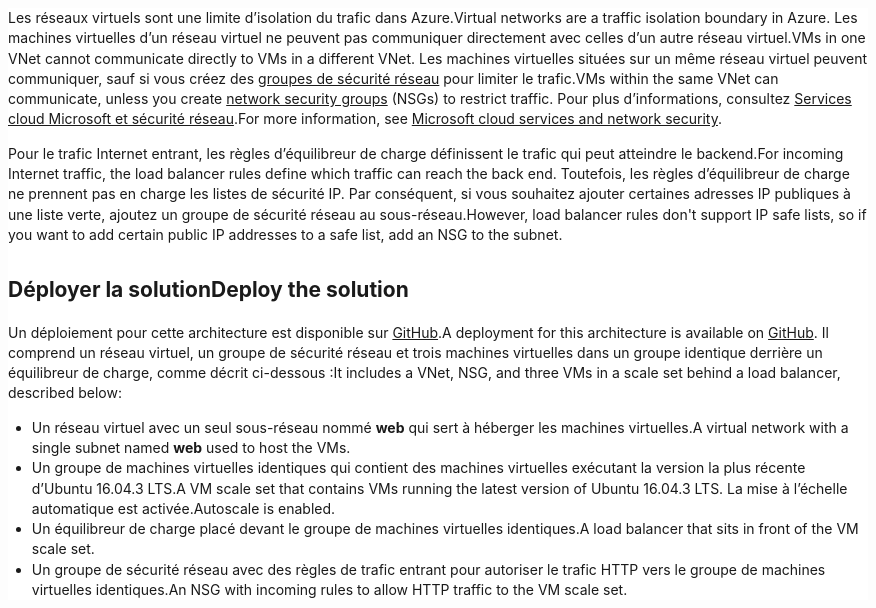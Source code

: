 <span data-ttu-id="7c5ce-222">Les réseaux virtuels sont une limite d’isolation du trafic dans Azure.</span><span class="sxs-lookup"><span data-stu-id="7c5ce-222">Virtual networks are a traffic isolation boundary in Azure.</span></span> <span data-ttu-id="7c5ce-223">Les machines virtuelles d’un réseau virtuel ne peuvent pas communiquer directement avec celles d’un autre réseau virtuel.</span><span class="sxs-lookup"><span data-stu-id="7c5ce-223">VMs in one VNet cannot communicate directly to VMs in a different VNet.</span></span> <span data-ttu-id="7c5ce-224">Les machines virtuelles situées sur un même réseau virtuel peuvent communiquer, sauf si vous créez des [groupes de sécurité réseau][nsg] pour limiter le trafic.</span><span class="sxs-lookup"><span data-stu-id="7c5ce-224">VMs within the same VNet can communicate, unless you create [network security groups][nsg] (NSGs) to restrict traffic.</span></span> <span data-ttu-id="7c5ce-225">Pour plus d’informations, consultez [Services cloud Microsoft et sécurité réseau][network-security].</span><span class="sxs-lookup"><span data-stu-id="7c5ce-225">For more information, see [Microsoft cloud services and network security][network-security].</span></span>

<span data-ttu-id="7c5ce-226">Pour le trafic Internet entrant, les règles d’équilibreur de charge définissent le trafic qui peut atteindre le backend.</span><span class="sxs-lookup"><span data-stu-id="7c5ce-226">For incoming Internet traffic, the load balancer rules define which traffic can reach the back end.</span></span> <span data-ttu-id="7c5ce-227">Toutefois, les règles d’équilibreur de charge ne prennent pas en charge les listes de sécurité IP. Par conséquent, si vous souhaitez ajouter certaines adresses IP publiques à une liste verte, ajoutez un groupe de sécurité réseau au sous-réseau.</span><span class="sxs-lookup"><span data-stu-id="7c5ce-227">However, load balancer rules don't support IP safe lists, so if you want to add certain public IP addresses to a safe list, add an NSG to the subnet.</span></span>

## <a name="deploy-the-solution"></a><span data-ttu-id="7c5ce-228">Déployer la solution</span><span class="sxs-lookup"><span data-stu-id="7c5ce-228">Deploy the solution</span></span>

<span data-ttu-id="7c5ce-229">Un déploiement pour cette architecture est disponible sur [GitHub][github-folder].</span><span class="sxs-lookup"><span data-stu-id="7c5ce-229">A deployment for this architecture is available on [GitHub][github-folder].</span></span> <span data-ttu-id="7c5ce-230">Il comprend un réseau virtuel, un groupe de sécurité réseau et trois machines virtuelles dans un groupe identique derrière un équilibreur de charge, comme décrit ci-dessous :</span><span class="sxs-lookup"><span data-stu-id="7c5ce-230">It includes a VNet, NSG, and three VMs in a scale set behind a load balancer, described below:</span></span>

  * <span data-ttu-id="7c5ce-231">Un réseau virtuel avec un seul sous-réseau nommé **web** qui sert à héberger les machines virtuelles.</span><span class="sxs-lookup"><span data-stu-id="7c5ce-231">A virtual network with a single subnet named **web** used to host the VMs.</span></span>
  * <span data-ttu-id="7c5ce-232">Un groupe de machines virtuelles identiques qui contient des machines virtuelles exécutant la version la plus récente d’Ubuntu 16.04.3 LTS.</span><span class="sxs-lookup"><span data-stu-id="7c5ce-232">A VM scale set that contains VMs running the latest version of Ubuntu 16.04.3 LTS.</span></span> <span data-ttu-id="7c5ce-233">La mise à l’échelle automatique est activée.</span><span class="sxs-lookup"><span data-stu-id="7c5ce-233">Autoscale is enabled.</span></span>
  * <span data-ttu-id="7c5ce-234">Un équilibreur de charge placé devant le groupe de machines virtuelles identiques.</span><span class="sxs-lookup"><span data-stu-id="7c5ce-234">A load balancer that sits in front of the VM scale set.</span></span>
  * <span data-ttu-id="7c5ce-235">Un groupe de sécurité réseau avec des règles de trafic entrant pour autoriser le trafic HTTP vers le groupe de machines virtuelles identiques.</span><span class="sxs-lookup"><span data-stu-id="7c5ce-235">An NSG with incoming rules to allow HTTP traffic to the VM scale set.</span></span>


[github-folder]: http://github.com/mspnp/reference-architectures/tree/master/virtual-machines/multi-vm
[ref-arch-repo]: https://github.com/mspnp/reference-architectures
[n-tier-linux]: ../virtual-machines-linux/n-tier.md
[n-tier-windows]: n-tier.md
[single vm]: single-vm.md
[premium]: /azure/storage/common/storage-premium-storage
[naming conventions]: /azure/guidance/guidance-naming-conventions
[vm-scaleset]: /azure/virtual-machine-scale-sets/virtual-machine-scale-sets-overview
[availability set]: /azure/virtual-machines/virtual-machines-windows-manage-availability
[availability set ch9]: https://channel9.msdn.com/Series/Microsoft-Azure-Fundamentals-Virtual-Machines/08
[azure-automation]: https://azure.microsoft.com/documentation/services/automation/
[azure-cli]: /azure/virtual-machines-command-line-tools
[azure-automation]: /azure/automation/automation-intro
[bastion host]: https://en.wikipedia.org/wiki/Bastion_host
[github-folder]: https://github.com/mspnp/reference-architectures/tree/master/virtual-machines/multi-vm
[health probe log]: /azure/load-balancer/load-balancer-monitor-log
[sondes d’intégrité]: /azure/load-balancer/load-balancer-overview#load-balancer-features
[health-probe-ip]: /azure/virtual-network/virtual-networks-nsg#special-rules
[L’équilibreur de charge]: /azure/load-balancer/load-balancer-get-started-internet-arm-cli
[load balancer hashing]: /azure/load-balancer/load-balancer-overview#load-balancer-features
[network-security]: /azure/best-practices-network-security
[nsg]: /azure/virtual-network/virtual-networks-nsg
[resource-manager-overview]: /azure/azure-resource-manager/resource-group-overview 
[Runbook Gallery]: /azure/automation/automation-runbook-gallery#runbooks-in-runbook-gallery
[subscription-limits]: /azure/azure-subscription-service-limits
[visio-download]: https://archcenter.azureedge.net/cdn/vm-reference-architectures.vsdx
[vm-disk-limits]: /azure/azure-subscription-service-limits#virtual-machine-disk-limits
[vm-sla]: https://azure.microsoft.com/support/legal/sla/virtual-machines/v1_2/
[vmss]: /azure/virtual-machine-scale-sets/virtual-machine-scale-sets-overview
[vmss-design]: /azure/virtual-machine-scale-sets/virtual-machine-scale-sets-design-overview
[vmss-quickstart]: https://azure.microsoft.com/documentation/templates/?term=scale+set
[VM-sizes]: https://azure.microsoft.com/documentation/articles/virtual-machines-windows-sizes/
[0]: ./images/multi-vm-diagram.png "Architecture d’une solution à plusieurs machines virtuelles dans Azure comprenant un groupe à haute disponibilité avec deux machines virtuelles et un équilibreur de charge"
[azure-cli-2]: /azure/install-azure-cli?view=azure-cli-latest
[azbb]: https://github.com/mspnp/template-building-blocks/wiki/Install-Template-Building-Blocks-Version-2-(Linux)
[git]: https://github.com/mspnp/reference-architectures/tree/master/virtual-machines/multi-vm